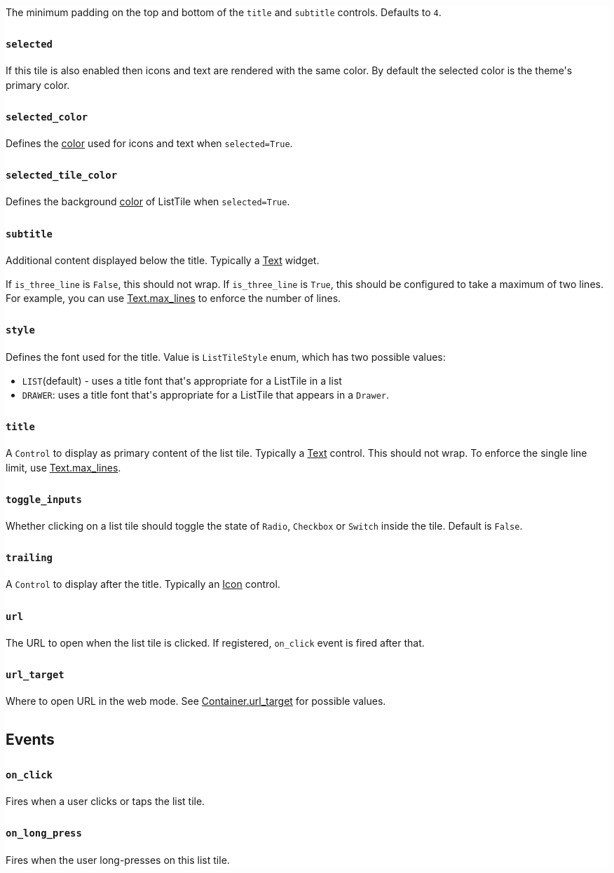 The minimum padding on the top and bottom of the `title` and `subtitle` controls. Defaults to `4`.

### `selected`

If this tile is also enabled then icons and text are rendered with the same color. By default the selected color is the theme's primary color.

### `selected_color`

Defines the [color](/docs/guides/python/colors) used for icons and text when `selected=True`.

### `selected_tile_color`

Defines the background [color](/docs/guides/python/colors) of ListTile when `selected=True`.

### `subtitle`

Additional content displayed below the title. Typically a [Text](text) widget.

If `is_three_line` is `False`, this should not wrap. If `is_three_line` is `True`, this should be configured to take a maximum of two lines. For example, you can use [Text.max_lines](text#max_lines) to enforce the number of lines.

### `style`

Defines the font used for the title. Value is `ListTileStyle` enum, which has two possible values: 

* `LIST`(default) - uses a title font that's appropriate for a ListTile in a list
* `DRAWER`: uses a title font that's appropriate for a ListTile that appears in a `Drawer`.

### `title`

A `Control` to display as primary content of the list tile. Typically a [Text](text) control. This should not wrap. To enforce the single line limit, use [Text.max_lines](text#max_lines).

### `toggle_inputs`

Whether clicking on a list tile should toggle the state of `Radio`, `Checkbox` or `Switch` inside the tile. Default is `False`.

### `trailing`

A `Control` to display after the title. Typically an [Icon](icon) control.

### `url`

The URL to open when the list tile is clicked. If registered, `on_click` event is fired after that.

### `url_target`

Where to open URL in the web mode. See [Container.url_target](container#url_target) for possible values.

## Events

### `on_click`

Fires when a user clicks or taps the list tile.

### `on_long_press`

Fires when the user long-presses on this list tile.